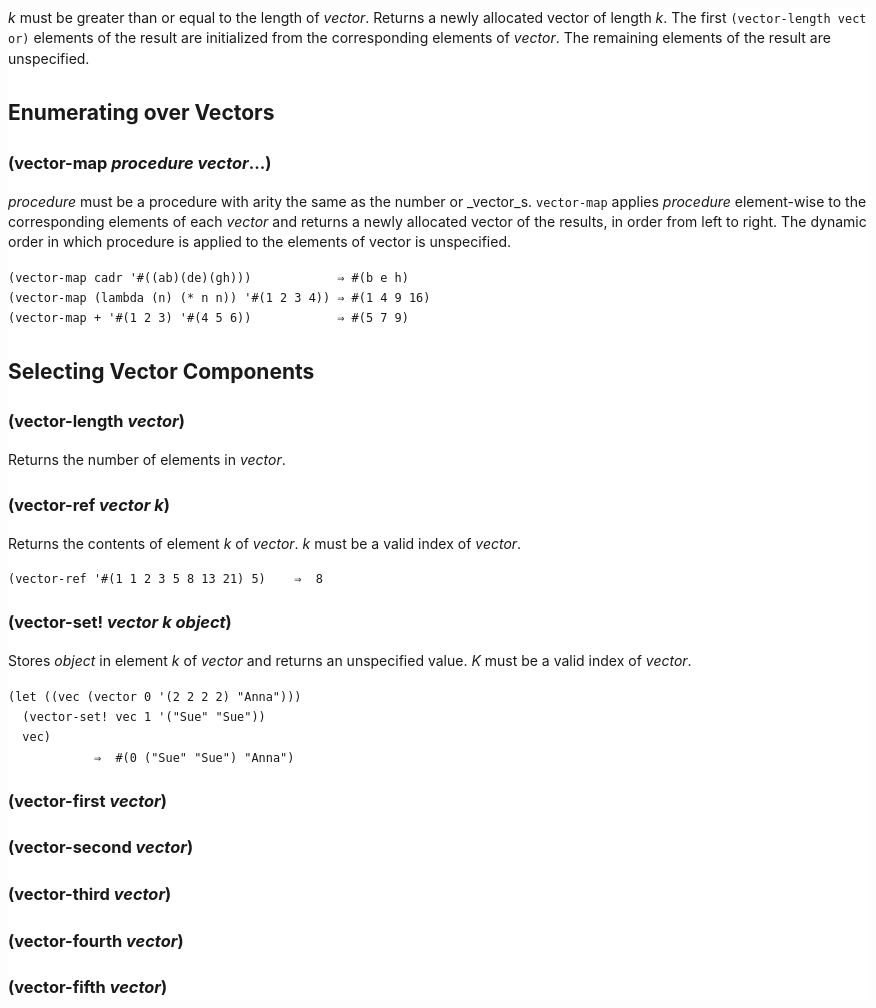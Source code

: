 _k_ must be greater than or equal to the length of _vector_. Returns a newly
allocated vector of length _k_. The first `(vector-length vector)` elements of
the result are initialized from the corresponding elements of _vector_. The
remaining elements of the result are unspecified.

## Enumerating over Vectors ##

### (vector-map _procedure_ _vector_...) ###

_procedure_ must be a procedure with arity the same as the number or _vector_s.
`vector-map` applies _procedure_ element-wise to the corresponding elements of
each _vector_ and returns a newly allocated vector of the results, in order from
left to right. The dynamic order in which procedure is applied to the elements
of vector is unspecified.

    (vector-map cadr '#((ab)(de)(gh)))            ⇒ #(b e h)
    (vector-map (lambda (n) (* n n)) '#(1 2 3 4)) ⇒ #(1 4 9 16)
    (vector-map + '#(1 2 3) '#(4 5 6))            ⇒ #(5 7 9)

## Selecting Vector Components ##

### (vector-length _vector_) ###

Returns the number of elements in _vector_.

### (vector-ref _vector_ _k_) ###

Returns the contents of element _k_ of _vector_. _k_ must be a valid index of
_vector_.

          
    (vector-ref '#(1 1 2 3 5 8 13 21) 5)    ⇒  8

### (vector-set! _vector_ _k_ _object_) ###

Stores _object_ in element _k_ of _vector_ and returns an unspecified value. _K_
must be a valid index of _vector_.

    (let ((vec (vector 0 '(2 2 2 2) "Anna")))
      (vector-set! vec 1 '("Sue" "Sue"))
      vec)
                ⇒  #(0 ("Sue" "Sue") "Anna")

### (vector-first _vector_) ###

### (vector-second _vector_) ###

### (vector-third _vector_) ###

### (vector-fourth _vector_) ###

### (vector-fifth _vector_) ###
